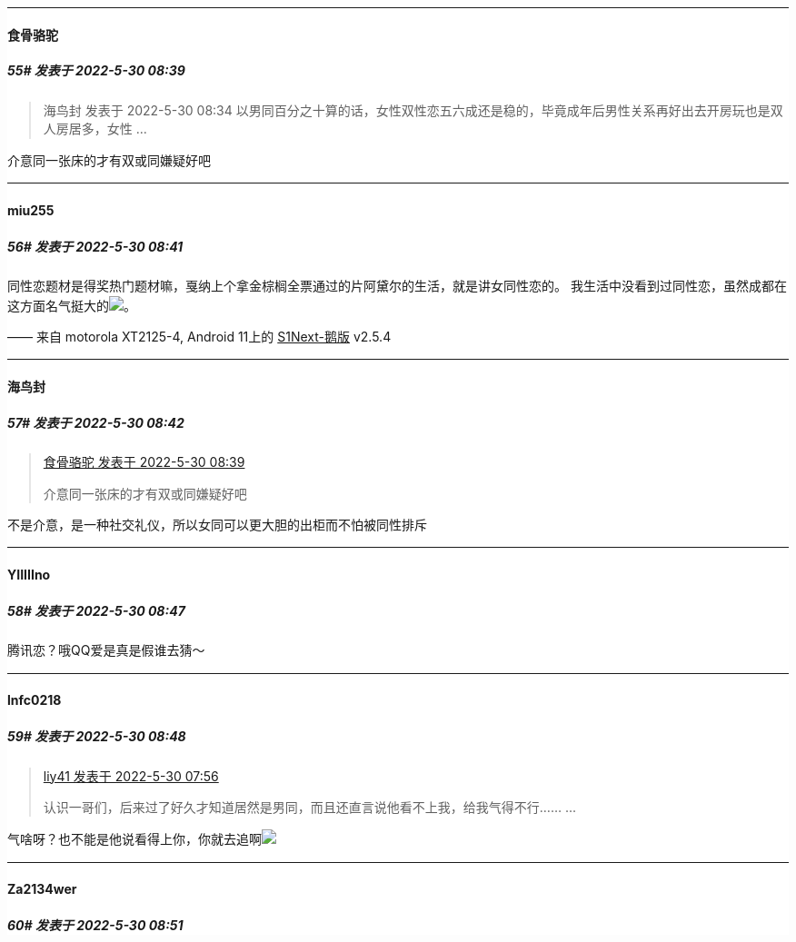*****

####  食骨骆驼  
##### 55#       发表于 2022-5-30 08:39

<blockquote>海鸟封 发表于 2022-5-30 08:34
以男同百分之十算的话，女性双性恋五六成还是稳的，毕竟成年后男性关系再好出去开房玩也是双人房居多，女性 ...</blockquote>
介意同一张床的才有双或同嫌疑好吧

*****

####  miu255  
##### 56#       发表于 2022-5-30 08:41

同性恋题材是得奖热门题材嘛，戛纳上个拿金棕榈全票通过的片阿黛尔的生活，就是讲女同性恋的。
我生活中没看到过同性恋，虽然成都在这方面名气挺大的<img src="https://static.saraba1st.com/image/smiley/face2017/067.png" referrerpolicy="no-referrer">。

—— 来自 motorola XT2125-4, Android 11上的 [S1Next-鹅版](https://github.com/ykrank/S1-Next/releases) v2.5.4

*****

####  海鸟封  
##### 57#       发表于 2022-5-30 08:42

<blockquote><a href="httphttps://bbs.saraba1st.com/2b/forum.php?mod=redirect&amp;goto=findpost&amp;pid=56049296&amp;ptid=2072170" target="_blank">食骨骆驼 发表于 2022-5-30 08:39</a>

介意同一张床的才有双或同嫌疑好吧</blockquote>
不是介意，是一种社交礼仪，所以女同可以更大胆的出柜而不怕被同性排斥

*****

####  YIIIIIno  
##### 58#       发表于 2022-5-30 08:47

腾讯恋？哦QQ爱是真是假谁去猜～

*****

####  lnfc0218  
##### 59#       发表于 2022-5-30 08:48

<blockquote><a href="httphttps://bbs.saraba1st.com/2b/forum.php?mod=redirect&amp;goto=findpost&amp;pid=56049039&amp;ptid=2072170" target="_blank">liy41 发表于 2022-5-30 07:56</a>

认识一哥们，后来过了好久才知道居然是男同，而且还直言说他看不上我，给我气得不行…… ...</blockquote>
气啥呀？也不能是他说看得上你，你就去追啊<img src="https://static.saraba1st.com/image/smiley/face2017/068.png" referrerpolicy="no-referrer">

*****

####  Za2134wer  
##### 60#       发表于 2022-5-30 08:51
